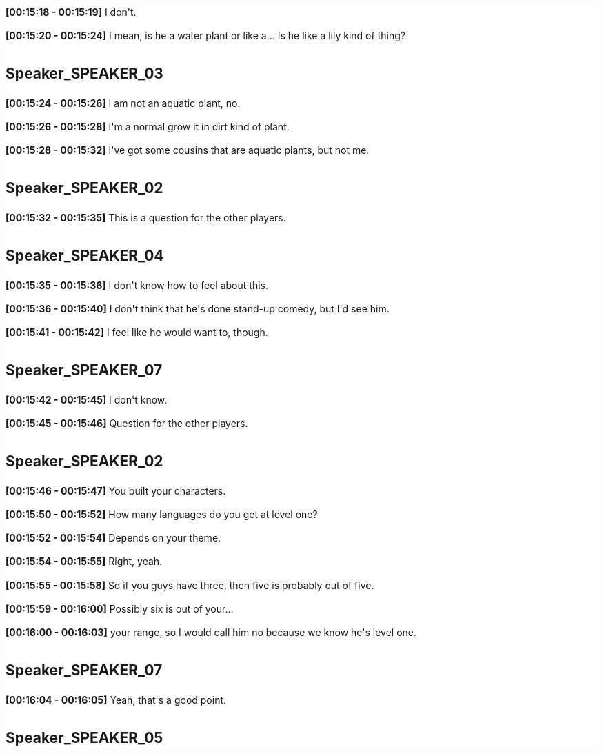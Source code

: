 **[00:15:18 - 00:15:19]** I don't.

**[00:15:20 - 00:15:24]** I mean, is he a water plant or like a... Is he like a lily kind of thing?


## Speaker_SPEAKER_03

**[00:15:24 - 00:15:26]** I am not an aquatic plant, no.

**[00:15:26 - 00:15:28]** I'm a normal grow it in dirt kind of plant.

**[00:15:28 - 00:15:32]** I've got some cousins that are aquatic plants, but not me.


## Speaker_SPEAKER_02

**[00:15:32 - 00:15:35]** This is a question for the other players.


## Speaker_SPEAKER_04

**[00:15:35 - 00:15:36]** I don't know how to feel about this.

**[00:15:36 - 00:15:40]** I don't think that he's done stand-up comedy, but I'd see him.

**[00:15:41 - 00:15:42]** I feel like he would want to, though.


## Speaker_SPEAKER_07

**[00:15:42 - 00:15:45]** I don't know.

**[00:15:45 - 00:15:46]** Question for the other players.


## Speaker_SPEAKER_02

**[00:15:46 - 00:15:47]** You built your characters.

**[00:15:50 - 00:15:52]** How many languages do you get at level one?

**[00:15:52 - 00:15:54]** Depends on your theme.

**[00:15:54 - 00:15:55]** Right, yeah.

**[00:15:55 - 00:15:58]** So if you guys have three, then five is probably out of five.

**[00:15:59 - 00:16:00]** Possibly six is out of your...

**[00:16:00 - 00:16:03]** your range, so I would call him no because we know he's level one.


## Speaker_SPEAKER_07

**[00:16:04 - 00:16:05]** Yeah, that's a good point.


## Speaker_SPEAKER_05

